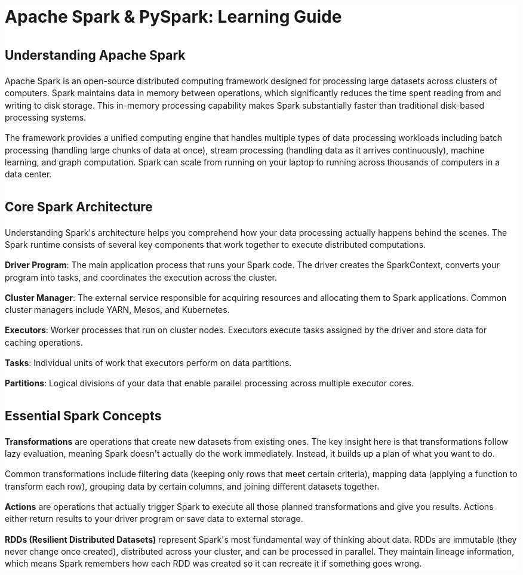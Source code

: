 # Apache Spark & PySpark: Learning Guide

## Understanding Apache Spark

Apache Spark is an open-source distributed computing framework designed for processing large datasets across clusters of computers. Spark maintains data in memory between operations, which significantly reduces the time spent reading from and writing to disk storage. This in-memory processing capability makes Spark substantially faster than traditional disk-based processing systems.

The framework provides a unified computing engine that handles multiple types of data processing workloads including batch processing (handling large chunks of data at once), stream processing (handling data as it arrives continuously), machine learning, and graph computation. Spark can scale from running on your laptop to running across thousands of computers in a data center.

## Core Spark Architecture

Understanding Spark's architecture helps you comprehend how your data processing actually happens behind the scenes. The Spark runtime consists of several key components that work together to execute distributed computations.

**Driver Program**: The main application process that runs your Spark code. The driver creates the SparkContext, converts your program into tasks, and coordinates the execution across the cluster.

**Cluster Manager**: The external service responsible for acquiring resources and allocating them to Spark applications. Common cluster managers include YARN, Mesos, and Kubernetes.

**Executors**: Worker processes that run on cluster nodes. Executors execute tasks assigned by the driver and store data for caching operations.

**Tasks**: Individual units of work that executors perform on data partitions.

**Partitions**: Logical divisions of your data that enable parallel processing across multiple executor cores.

## Essential Spark Concepts

**Transformations** are operations that create new datasets from existing ones. The key insight here is that transformations follow lazy evaluation, meaning Spark doesn't actually do the work immediately. Instead, it builds up a plan of what you want to do.

Common transformations include filtering data (keeping only rows that meet certain criteria), mapping data (applying a function to transform each row), grouping data by certain columns, and joining different datasets together.

**Actions** are operations that actually trigger Spark to execute all those planned transformations and give you results. Actions either return results to your driver program or save data to external storage.

**RDDs (Resilient Distributed Datasets)** represent Spark's most fundamental way of thinking about data. RDDs are immutable (they never change once created), distributed across your cluster, and can be processed in parallel. They maintain lineage information, which means Spark remembers how each RDD was created so it can recreate it if something goes wrong.
